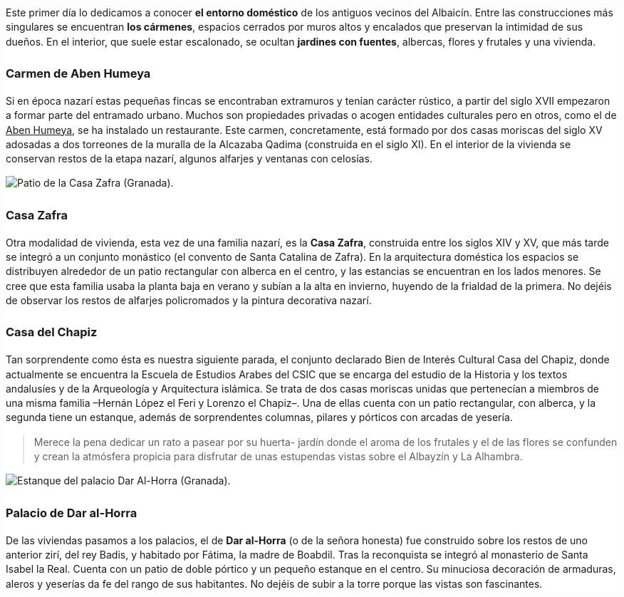 Este primer día lo dedicamos a conocer **el entorno doméstico** de los antiguos vecinos 
del Albaicín. Entre las construcciones más singulares se encuentran **los cármenes**, 
espacios cerrados por muros altos y encalados que preservan la intimidad de sus dueños. 
En el interior, que suele estar escalonado, se ocultan **jardines con fuentes**, 
albercas, flores y frutales y una vivienda. 

### Carmen de Aben Humeya

Si en época nazarí estas pequeñas fincas se encontraban extramuros y tenían carácter 
rústico, a partir del siglo XVII empezaron a formar parte del entramado urbano. Muchos 
son propiedades privadas o acogen entidades culturales pero en otros, como el de [Aben 
Humeya](http://www.abenhumeya.com), se ha instalado un restaurante. Este carmen, 
concretamente, está formado por dos casas moriscas del siglo XV adosadas a dos torreones 
de la muralla de la Alcazaba Qadima (construida en el siglo XI). En el interior de la 
vivienda se conservan restos de la etapa nazarí, algunos alfarjes y ventanas con 
celosías. 

![Patio de la Casa Zafra (Granada).](https://fotos.etheriamagazine.com/2018/10/Granada-patio-casa-zafra-e1590919239493.jpg "Patio de la Casa Zafra (Granada).")

### Casa Zafra

Otra modalidad de vivienda, esta vez de una familia nazarí, es la **Casa Zafra**, 
construida entre los siglos XIV y XV, que más tarde se integró a un conjunto monástico 
(el convento de Santa Catalina de Zafra). En la arquitectura doméstica los espacios se 
distribuyen alrededor de un patio rectangular con alberca en el centro, y las estancias 
se encuentran en los lados menores. Se cree que esta familia usaba la planta baja en 
verano y subían a la alta en invierno, huyendo de la frialdad de la primera. No dejéis 
de observar los restos de alfarjes policromados y la pintura decorativa nazarí. 

### Casa del Chapiz

Tan sorprendente como ésta es nuestra siguiente parada, el conjunto declarado Bien de 
Interés Cultural Casa del Chapiz, donde actualmente se encuentra la Escuela de Estudios 
Arabes del CSIC que se encarga del estudio de la Historia y los textos andalusíes y de 
la Arqueología y Arquitectura islámica. Se trata de dos casas moriscas unidas que 
pertenecían a miembros de una misma familia –Hernán López el Feri y Lorenzo el Chapiz–. 
Una de ellas cuenta con un patio rectangular, con alberca, y la segunda tiene un 
estanque, además de sorprendentes columnas, pilares y pórticos con arcadas de yesería. 

> Merece la pena dedicar un rato a pasear por su huerta- jardín donde el aroma de los 
> frutales y el de las flores se confunden y crean la atmósfera propicia para disfrutar de 
> unas estupendas vistas sobre el Albayzín y La Alhambra. 

![Estanque del palacio Dar Al-Horra (Granada).](https://fotos.etheriamagazine.com/2018/10/granada-Dar-Al-Horra.jpg "Estanque del palacio Dar Al-Horra (Granada).")

### Palacio de Dar al-Horra

De las viviendas pasamos a los palacios, el de **Dar al-Horra** (o de la señora honesta) 
fue construido sobre los restos de uno anterior zirí, del rey Badis, y habitado por 
Fátima, la madre de Boabdil. Tras la reconquista se integró al monasterio de Santa 
Isabel la Real. Cuenta con un patio de doble pórtico y un pequeño estanque en el centro. 
Su minuciosa decoración de armaduras, aleros y yeserías da fe del rango de sus 
habitantes. No dejéis de subir a la torre porque las vistas son fascinantes. 
